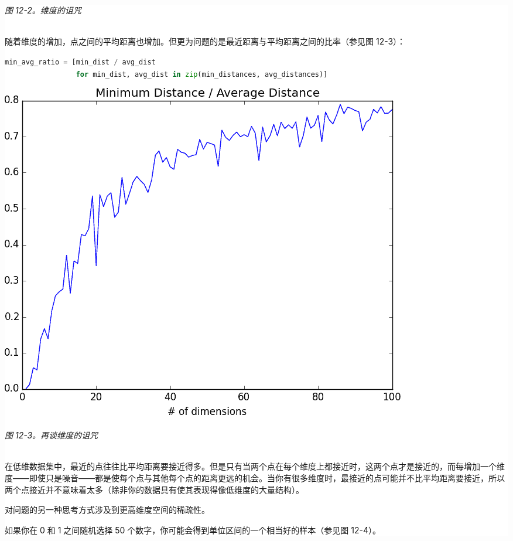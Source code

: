 
###### 图 12-2。维度的诅咒

随着维度的增加，点之间的平均距离也增加。但更为问题的是最近距离与平均距离之间的比率（参见图 12-3）：

```py
min_avg_ratio = [min_dist / avg_dist
                 for min_dist, avg_dist in zip(min_distances, avg_distances)]
```

![再谈维度的诅咒。](img/dsf2_1203.png)

###### 图 12-3。再谈维度的诅咒

在低维数据集中，最近的点往往比平均距离要接近得多。但是只有当两个点在每个维度上都接近时，这两个点才是接近的，而每增加一个维度——即使只是噪音——都是使每个点与其他每个点的距离更远的机会。当你有很多维度时，最接近的点可能并不比平均距离要接近，所以两个点接近并不意味着太多（除非你的数据具有使其表现得像低维度的大量结构）。

对问题的另一种思考方式涉及到更高维度空间的稀疏性。

如果你在 0 和 1 之间随机选择 50 个数字，你可能会得到单位区间的一个相当好的样本（参见图 12-4）。
